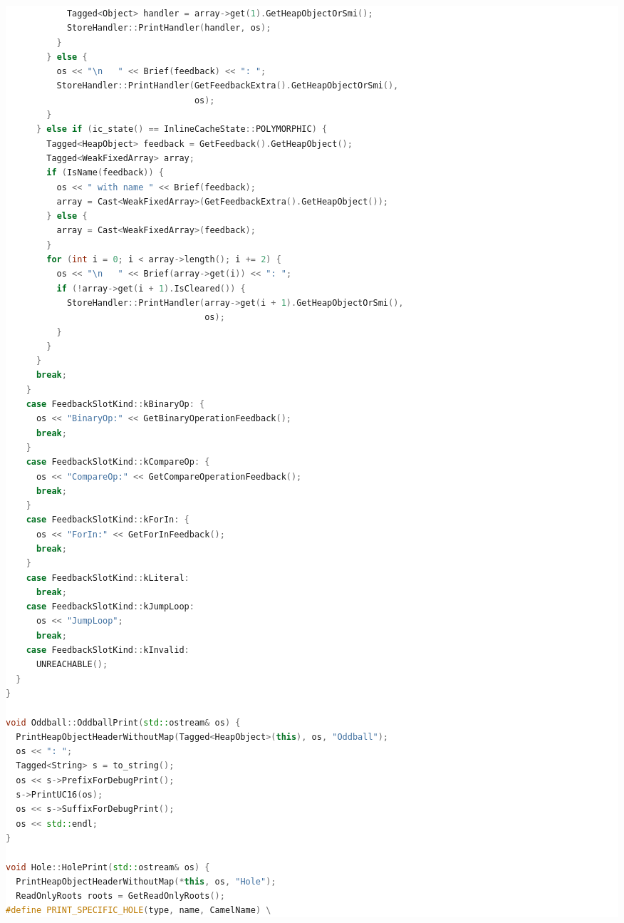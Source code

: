 ```cpp
            Tagged<Object> handler = array->get(1).GetHeapObjectOrSmi();
            StoreHandler::PrintHandler(handler, os);
          }
        } else {
          os << "\n   " << Brief(feedback) << ": ";
          StoreHandler::PrintHandler(GetFeedbackExtra().GetHeapObjectOrSmi(),
                                     os);
        }
      } else if (ic_state() == InlineCacheState::POLYMORPHIC) {
        Tagged<HeapObject> feedback = GetFeedback().GetHeapObject();
        Tagged<WeakFixedArray> array;
        if (IsName(feedback)) {
          os << " with name " << Brief(feedback);
          array = Cast<WeakFixedArray>(GetFeedbackExtra().GetHeapObject());
        } else {
          array = Cast<WeakFixedArray>(feedback);
        }
        for (int i = 0; i < array->length(); i += 2) {
          os << "\n   " << Brief(array->get(i)) << ": ";
          if (!array->get(i + 1).IsCleared()) {
            StoreHandler::PrintHandler(array->get(i + 1).GetHeapObjectOrSmi(),
                                       os);
          }
        }
      }
      break;
    }
    case FeedbackSlotKind::kBinaryOp: {
      os << "BinaryOp:" << GetBinaryOperationFeedback();
      break;
    }
    case FeedbackSlotKind::kCompareOp: {
      os << "CompareOp:" << GetCompareOperationFeedback();
      break;
    }
    case FeedbackSlotKind::kForIn: {
      os << "ForIn:" << GetForInFeedback();
      break;
    }
    case FeedbackSlotKind::kLiteral:
      break;
    case FeedbackSlotKind::kJumpLoop:
      os << "JumpLoop";
      break;
    case FeedbackSlotKind::kInvalid:
      UNREACHABLE();
  }
}

void Oddball::OddballPrint(std::ostream& os) {
  PrintHeapObjectHeaderWithoutMap(Tagged<HeapObject>(this), os, "Oddball");
  os << ": ";
  Tagged<String> s = to_string();
  os << s->PrefixForDebugPrint();
  s->PrintUC16(os);
  os << s->SuffixForDebugPrint();
  os << std::endl;
}

void Hole::HolePrint(std::ostream& os) {
  PrintHeapObjectHeaderWithoutMap(*this, os, "Hole");
  ReadOnlyRoots roots = GetReadOnlyRoots();
#define PRINT_SPECIFIC_HOLE(type, name, CamelName) \
```